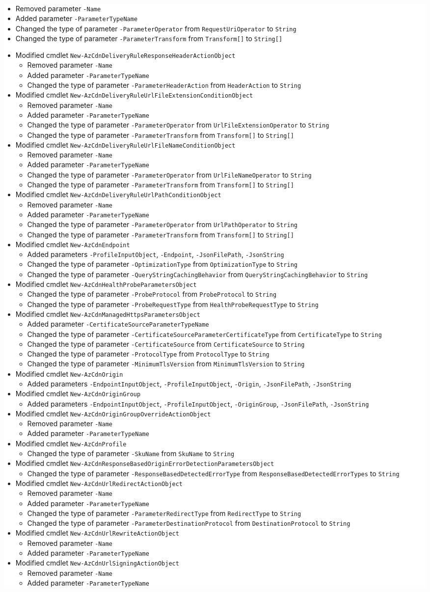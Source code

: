    - Removed parameter `-Name`
   - Added parameter `-ParameterTypeName`
   - Changed the type of parameter `-ParameterOperator` from `RequestUriOperator` to `String`
   - Changed the type of parameter `-ParameterTransform` from `Transform[]` to `String[]`
* Modified cmdlet `New-AzCdnDeliveryRuleResponseHeaderActionObject`
   - Removed parameter `-Name`
   - Added parameter `-ParameterTypeName`
   - Changed the type of parameter `-ParameterHeaderAction` from `HeaderAction` to `String`
* Modified cmdlet `New-AzCdnDeliveryRuleUrlFileExtensionConditionObject`
   - Removed parameter `-Name`
   - Added parameter `-ParameterTypeName`
   - Changed the type of parameter `-ParameterOperator` from `UrlFileExtensionOperator` to `String`
   - Changed the type of parameter `-ParameterTransform` from `Transform[]` to `String[]`
* Modified cmdlet `New-AzCdnDeliveryRuleUrlFileNameConditionObject`
   - Removed parameter `-Name`
   - Added parameter `-ParameterTypeName`
   - Changed the type of parameter `-ParameterOperator` from `UrlFileNameOperator` to `String`
   - Changed the type of parameter `-ParameterTransform` from `Transform[]` to `String[]`
* Modified cmdlet `New-AzCdnDeliveryRuleUrlPathConditionObject`
   - Removed parameter `-Name`
   - Added parameter `-ParameterTypeName`
   - Changed the type of parameter `-ParameterOperator` from `UrlPathOperator` to `String`
   - Changed the type of parameter `-ParameterTransform` from `Transform[]` to `String[]`
* Modified cmdlet `New-AzCdnEndpoint`
   - Added parameters `-ProfileInputObject`, `-Endpoint`, `-JsonFilePath`, `-JsonString`
   - Changed the type of parameter `-OptimizationType` from `OptimizationType` to `String`
   - Changed the type of parameter `-QueryStringCachingBehavior` from `QueryStringCachingBehavior` to `String`
* Modified cmdlet `New-AzCdnHealthProbeParametersObject`
   - Changed the type of parameter `-ProbeProtocol` from `ProbeProtocol` to `String`
   - Changed the type of parameter `-ProbeRequestType` from `HealthProbeRequestType` to `String`
* Modified cmdlet `New-AzCdnManagedHttpsParametersObject`
   - Added parameter `-CertificateSourceParameterTypeName`
   - Changed the type of parameter `-CertificateSourceParameterCertificateType` from `CertificateType` to `String`
   - Changed the type of parameter `-CertificateSource` from `CertificateSource` to `String`
   - Changed the type of parameter `-ProtocolType` from `ProtocolType` to `String`
   - Changed the type of parameter `-MinimumTlsVersion` from `MinimumTlsVersion` to `String`
* Modified cmdlet `New-AzCdnOrigin`
   - Added parameters `-EndpointInputObject`, `-ProfileInputObject`, `-Origin`, `-JsonFilePath`, `-JsonString`
* Modified cmdlet `New-AzCdnOriginGroup`
   - Added parameters `-EndpointInputObject`, `-ProfileInputObject`, `-OriginGroup`, `-JsonFilePath`, `-JsonString`
* Modified cmdlet `New-AzCdnOriginGroupOverrideActionObject`
   - Removed parameter `-Name`
   - Added parameter `-ParameterTypeName`
* Modified cmdlet `New-AzCdnProfile`
   - Changed the type of parameter `-SkuName` from `SkuName` to `String`
* Modified cmdlet `New-AzCdnResponseBasedOriginErrorDetectionParametersObject`
   - Changed the type of parameter `-ResponseBasedDetectedErrorType` from `ResponseBasedDetectedErrorTypes` to `String`
* Modified cmdlet `New-AzCdnUrlRedirectActionObject`
   - Removed parameter `-Name`
   - Added parameter `-ParameterTypeName`
   - Changed the type of parameter `-ParameterRedirectType` from `RedirectType` to `String`
   - Changed the type of parameter `-ParameterDestinationProtocol` from `DestinationProtocol` to `String`
* Modified cmdlet `New-AzCdnUrlRewriteActionObject`
   - Removed parameter `-Name`
   - Added parameter `-ParameterTypeName`
* Modified cmdlet `New-AzCdnUrlSigningActionObject`
   - Removed parameter `-Name`
   - Added parameter `-ParameterTypeName`